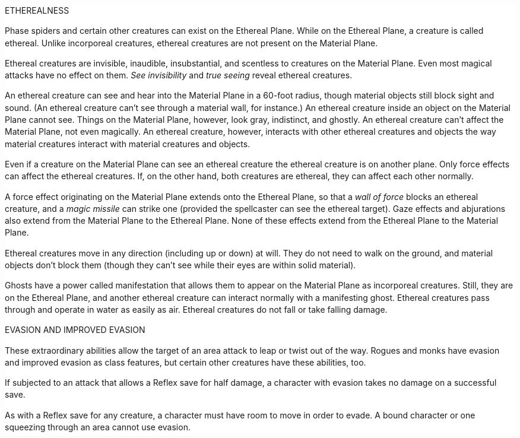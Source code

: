 ETHEREALNESS

Phase spiders and certain other creatures can exist on the Ethereal
Plane. While on the Ethereal Plane, a creature is called ethereal.
Unlike incorporeal creatures, ethereal creatures are not present on the
Material Plane.

Ethereal creatures are invisible, inaudible, insubstantial, and
scentless to creatures on the Material Plane. Even most magical attacks
have no effect on them. *See invisibility* and *true seeing* reveal
ethereal creatures.

An ethereal creature can see and hear into the Material Plane in a
60-foot radius, though material objects still block sight and sound. (An
ethereal creature can’t see through a material wall, for instance.) An
ethereal creature inside an object on the Material Plane cannot see.
Things on the Material Plane, however, look gray, indistinct, and
ghostly. An ethereal creature can’t affect the Material Plane, not even
magically. An ethereal creature, however, interacts with other ethereal
creatures and objects the way material creatures interact with material
creatures and objects.

Even if a creature on the Material Plane can see an ethereal creature
the ethereal creature is on another plane. Only force effects can affect
the ethereal creatures. If, on the other hand, both creatures are
ethereal, they can affect each other normally.

A force effect originating on the Material Plane extends onto the
Ethereal Plane, so that a *wall of force* blocks an ethereal creature,
and a *magic missile* can strike one (provided the spellcaster can see
the ethereal target). Gaze effects and abjurations also extend from the
Material Plane to the Ethereal Plane. None of these effects extend from
the Ethereal Plane to the Material Plane.

Ethereal creatures move in any direction (including up or down) at will.
They do not need to walk on the ground, and material objects don’t block
them (though they can’t see while their eyes are within solid material).

Ghosts have a power called manifestation that allows them to appear on
the Material Plane as incorporeal creatures. Still, they are on the
Ethereal Plane, and another ethereal creature can interact normally with
a manifesting ghost. Ethereal creatures pass through and operate in
water as easily as air. Ethereal creatures do not fall or take falling
damage.

EVASION AND IMPROVED EVASION

These extraordinary abilities allow the target of an area attack to leap
or twist out of the way. Rogues and monks have evasion and improved
evasion as class features, but certain other creatures have these
abilities, too.

If subjected to an attack that allows a Reflex save for half damage, a
character with evasion takes no damage on a successful save.

As with a Reflex save for any creature, a character must have room to
move in order to evade. A bound character or one squeezing through an
area cannot use evasion.
